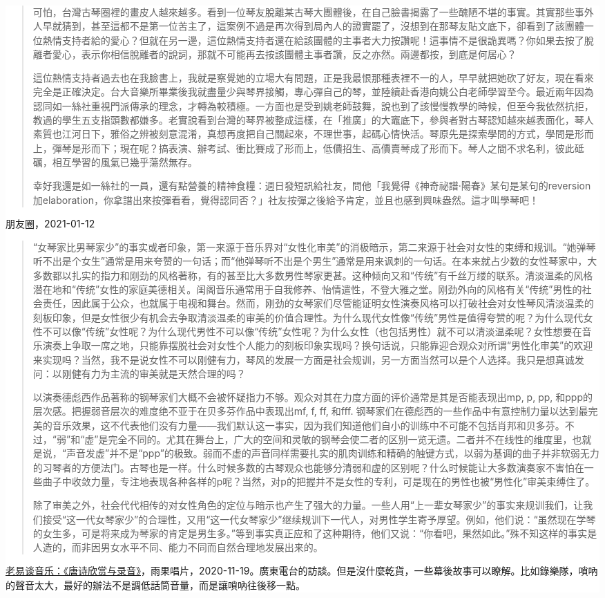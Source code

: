 > 可怕，台灣古琴圈裡的畫皮人越來越多。看到一位琴友脫離某古琴大團體後，在自己臉書揭露了一些醜陋不堪的事實。其實那些事外人早就猜到，甚至這都不是第一位苦主了，這案例不過是再次得到局內人的證實罷了，沒想到在那琴友貼文底下，卻看到了該團體一位熱情支持者給的愛心？但就在另一邊，這位熱情支持者還在給該團體的主事者大力按讚呢！這事情不是很詭異嗎？你如果去按了脫離者愛心，表示你相信脫離者的說詞，那就不可能再去按該團體主事者讚，反之亦然。兩邊都按，到底是何居心？
>
> 這位熱情支持者過去也在我臉書上，我就是察覺她的立場大有問題，正是我最恨那種表裡不一的人，早早就把她砍了好友，現在看來完全是正確決定。台大音樂所畢業後我就盡量少與琴界接觸，專心彈自己的琴，並陸續赴香港向姚公白老師學習至今。最近兩年因為認同如一絲社重視門派傳承的理念，才轉為較積極。一方面也是受到姚老師鼓舞，說也到了該慢慢教學的時候，但至今我依然抗拒，教過的學生五支指頭數都嫌多。老實說看到台灣的琴界被整成這樣，在「推廣」的大竈底下，參與者對古琴認知越來越表面化，琴人素質也江河日下，雅俗之辨被刻意混淆，真想再度把自己關起來，不理世事，起碼心情快活。琴原先是探索學問的方式，學問是形而上，彈琴是形而下；現在呢？搞表演、辦考試、衝比賽成了形而上，低價招生、高價賣琴成了形而下。琴人之間不求名利，彼此砥礪，相互學習的風氣已幾乎蕩然無存。
>
> 幸好我還是如一絲社的一員，還有點營養的精神食糧：週日發短訊給社友，問他「我覺得《神奇祕譜·陽春》某句是某句的reversion加elaboration，你拿譜出來按彈看看，覺得認同否？」社友按彈之後給予肯定，並且也感到興味盎然。這才叫學琴吧！

朋友圈，2021-01-12

> “女琴家比男琴家少”的事实或者印象，第一来源于音乐界对“女性化审美”的消极暗示，第二来源于社会对女性的束缚和规训。“她弹琴听不出是个女生”通常是用来夸赞的一句话；而“他弹琴听不出是个男生”通常是用来讽刺的一句话。在本来就占少数的女性琴家中，大多数都以扎实的指力和刚劲的风格著称，有的甚至比大多数男性琴家更甚。这种倾向又和“传统”有千丝万缕的联系。清淡温柔的风格潜在地和“传统”女性的家庭美德相关。闺阁音乐通常用于自我修养、怡情遣性，不登大雅之堂。刚劲外向的风格有关“传统”男性的社会责任，因此属于公众，也就属于电视和舞台。然而，刚劲的女琴家们尽管能证明女性演奏风格可以打破社会对女性琴风清淡温柔的刻板印象，但是女性很少有机会去争取清淡温柔的审美的价值合理性。为什么现代女性像“传统”男性是值得夸赞的呢？为什么现代女性不可以像“传统”女性呢？为什么现代男性不可以像“传统”女性呢？为什么女性（也包括男性）就不可以清淡温柔呢？女性想要在音乐演奏上争取一席之地，只能靠摆脱社会对女性个人能力的刻板印象实现吗？换句话说，只能靠迎合观众对所谓“男性化审美”的欢迎来实现吗？当然，我不是说女性不可以刚健有力，琴风的发展一方面是社会规训，另一方面当然可以是个人选择。我只是想真诚发问：以刚健有力为主流的审美就是天然合理的吗？
>
> 以演奏德彪西作品著称的钢琴家们大概不会被怀疑指力不够。观众对其在力度方面的评价通常是其是否能表现出mp, p, pp, 和ppp的层次感。把握弱音层次的难度绝不亚于在贝多芬作品中表现出mf, f, ff, 和fff. 钢琴家们在德彪西的一些作品中有意控制力量以达到最完美的音乐效果，这不代表他们没有力量——我们默认这一事实，因为我们知道他们自小的训练中不可能不包括肖邦和贝多芬。不过，“弱”和“虚”是完全不同的。尤其在舞台上，广大的空间和灵敏的钢琴会使二者的区别一览无遗。二者并不在线性的维度里，也就是说，“声音发虚”并不是“ppp”的极致。弱而不虚的声音同样需要扎实的肌肉训练和精确的触键方式，以弱为基调的曲子并非软弱无力的习琴者的方便法门。古琴也是一样。什么时候多数的古琴观众也能够分清弱和虚的区别呢？什么时候能让大多数演奏家不害怕在一些曲子中收敛力量，专注地表现各种各样的p呢？当然，对p的把握并不是女性的专利，可是现在的男性也被“男性化”审美束缚住了。
>
> 除了审美之外，社会代代相传的对女性角色的定位与暗示也产生了强大的力量。一些人用“上一辈女琴家少”的事实来规训我们，让我们接受“这一代女琴家少”的合理性，又用“这一代女琴家少”继续规训下一代人，对男性学生寄予厚望。例如，他们说：“虽然现在学琴的女生多，可是将来成为琴家的肯定是男生多。”等到事实真正应和了这种期待，他们又说：“你看吧，果然如此。”殊不知这样的事实是人造的，而非因男女水平不同、能力不同而自然合理地发展出来的。

[老易谈音乐：《唐诗欣赏与录音》](https://mp.weixin.qq.com/s?__biz=MjM5OTU5MjkzOA==&mid=2651280286&idx=1&sn=fefa1b45ec533f373658bafd1f90d0c2)，雨果唱片，2020-11-19。廣東電台的訪談。但是沒什麼乾貨，一些幕後故事可以瞭解。比如錄樂隊，嗩吶的聲音太大，最好的辦法不是調低話筒音量，而是讓嗩吶往後移一點。
